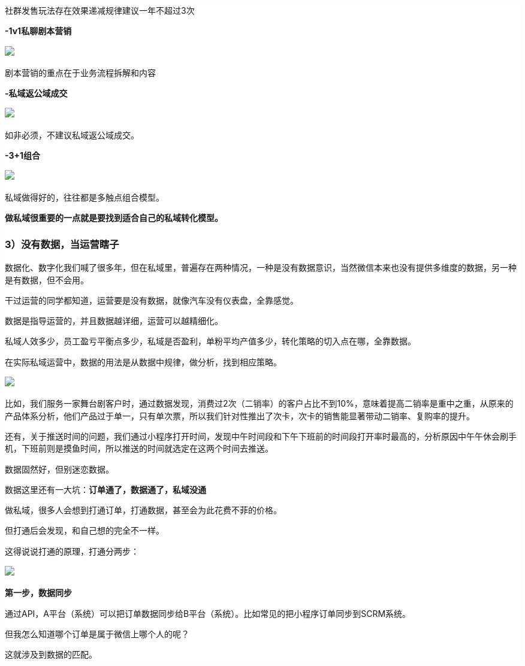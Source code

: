 社群发售玩法存在效果递减规律建议一年不超过3次

**\-1v1私聊剧本营销**

![](https://image.woshipm.com/wp-files/2024/04/9khJyOL4EVlHseQv8924.jpg)

剧本营销的重点在于业务流程拆解和内容

**\-私域返公域成交**

![](https://image.woshipm.com/wp-files/2024/04/IA291a2PUTolO0lwFkKA.jpg)

如非必须，不建议私域返公域成交。

**\-3+1组合**

![](https://image.woshipm.com/wp-files/2024/04/KTGkP9hftSkz750PqRh4.png)

私域做得好的，往往都是多触点组合模型。

**做私域很重要的一点就是要找到适合自己的私域转化模型。**

### 3）没有数据，当运营瞎子

数据化、数字化我们喊了很多年，但在私域里，普遍存在两种情况，一种是没有数据意识，当然微信本来也没有提供多维度的数据，另一种是有数据，但不会用。

干过运营的同学都知道，运营要是没有数据，就像汽车没有仪表盘，全靠感觉。

数据是指导运营的，并且数据越详细，运营可以越精细化。

私域人效多少，员工盈亏平衡点多少，私域是否盈利，单粉平均产值多少，转化策略的切入点在哪，全靠数据。

在实际私域运营中，数据的用法是从数据中规律，做分析，找到相应策略。

![](https://image.woshipm.com/wp-files/2024/04/bHBrgafssROThANdQJQg.jpg)

比如，我们服务一家舞台剧客户时，通过数据发现，消费过2次（二销率）的客户占比不到10%，意味着提高二销率是重中之重，从原来的产品体系分析，他们产品过于单一，只有单次票，所以我们针对性推出了次卡，次卡的销售能显著带动二销率、复购率的提升。

还有，关于推送时间的问题，我们通过小程序打开时间，发现中午时间段和下午下班前的时间段打开率时最高的，分析原因中午午休会刷手机，下班前则是摸鱼时间，所以推送的时间就选定在这两个时间去推送。

数据固然好，但别迷恋数据。

数据这里还有一大坑：**订单通了，数据通了，私域没通**

做私域，很多人会想到打通订单，打通数据，甚至会为此花费不菲的价格。

但打通后会发现，和自己想的完全不一样。

这得说说打通的原理，打通分两步：

![](https://image.woshipm.com/2024/04/28/e0c969ae-055b-11ef-ae21-00163e0b5ff3.jpg)

**第一步，数据同步**

通过API，A平台（系统）可以把订单数据同步给B平台（系统）。比如常见的把小程序订单同步到SCRM系统。

但我怎么知道哪个订单是属于微信上哪个人的呢？

这就涉及到数据的匹配。
